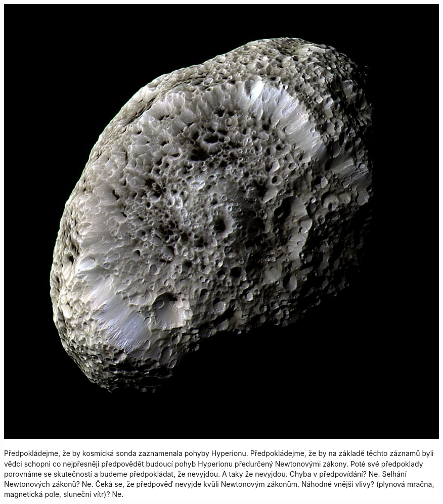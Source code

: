![Hyperion](/assets/images/chaos/hyperion.jpg)

Předpokládejme, že by kosmická sonda zaznamenala pohyby Hyperionu.
Předpokládejme, že by na základě těchto záznamů byli vědci schopni co nejpřesněji předpovědět budoucí pohyb Hyperionu předurčený Newtonovými zákony.
Poté své předpoklady porovnáme se skutečností a budeme předpokládat, že nevyjdou.
A taky že nevyjdou.
Chyba v předpovídání? Ne.
Selhání Newtonových zákonů? Ne.
Čeká se, že předpověď nevyjde kvůli Newtonovým zákonům.
Náhodné vnější vlivy? (plynová mračna, magnetická pole, sluneční vítr)? Ne.

